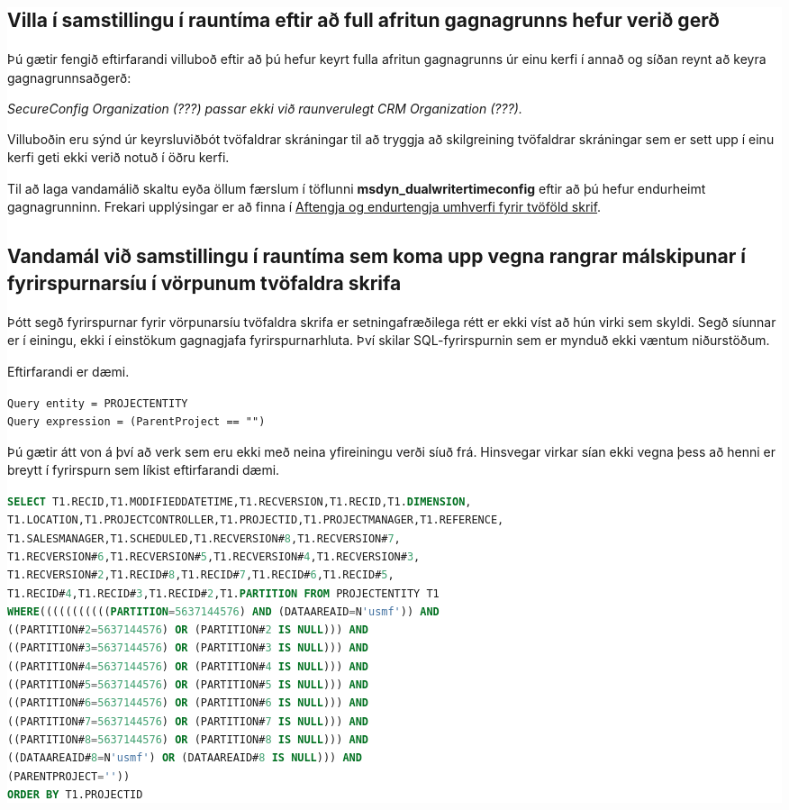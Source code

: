## <a name="live-synchronization-error-after-you-do-a-full-database-copy"></a>Villa í samstillingu í rauntíma eftir að full afritun gagnagrunns hefur verið gerð

Þú gætir fengið eftirfarandi villuboð eftir að þú hefur keyrt fulla afritun gagnagrunns úr einu kerfi í annað og síðan reynt að keyra gagnagrunnsaðgerð:

*SecureConfig Organization (???) passar ekki við raunverulegt CRM Organization (???).*

Villuboðin eru sýnd úr keyrsluviðbót tvöfaldrar skráningar til að tryggja að skilgreining tvöfaldrar skráningar sem er sett upp í einu kerfi geti ekki verið notuð í öðru kerfi.

Til að laga vandamálið skaltu eyða öllum færslum í töflunni **msdyn_dualwritertimeconfig** eftir að þú hefur endurheimt gagnagrunninn. Frekari upplýsingar er að finna í [Aftengja og endurtengja umhverfi fyrir tvöföld skrif](relink-environments.md).

## <a name="live-synchronization-issues-that-are-caused-by-incorrect-query-filter-syntax-on-the-dual-write-maps"></a>Vandamál við samstillingu í rauntíma sem koma upp vegna rangrar málskipunar í fyrirspurnarsíu í vörpunum tvöfaldra skrifa

Þótt segð fyrirspurnar fyrir vörpunarsíu tvöfaldra skrifa er setningafræðilega rétt er ekki víst að hún virki sem skyldi. Segð síunnar er í einingu, ekki í einstökum gagnagjafa fyrirspurnarhluta. Því skilar SQL-fyrirspurnin sem er mynduð ekki væntum niðurstöðum.

Eftirfarandi er dæmi.

```dos
Query entity = PROJECTENTITY
Query expression = (ParentProject == "")
```

Þú gætir átt von á því að verk sem eru ekki með neina yfireiningu verði síuð frá. Hinsvegar virkar sían ekki vegna þess að henni er breytt í fyrirspurn sem líkist eftirfarandi dæmi.

```sql
SELECT T1.RECID,T1.MODIFIEDDATETIME,T1.RECVERSION,T1.RECID,T1.DIMENSION,
T1.LOCATION,T1.PROJECTCONTROLLER,T1.PROJECTID,T1.PROJECTMANAGER,T1.REFERENCE,
T1.SALESMANAGER,T1.SCHEDULED,T1.RECVERSION#8,T1.RECVERSION#7,
T1.RECVERSION#6,T1.RECVERSION#5,T1.RECVERSION#4,T1.RECVERSION#3,
T1.RECVERSION#2,T1.RECID#8,T1.RECID#7,T1.RECID#6,T1.RECID#5,
T1.RECID#4,T1.RECID#3,T1.RECID#2,T1.PARTITION FROM PROJECTENTITY T1 
WHERE(((((((((((PARTITION=5637144576) AND (DATAAREAID=N'usmf')) AND 
((PARTITION#2=5637144576) OR (PARTITION#2 IS NULL))) AND 
((PARTITION#3=5637144576) OR (PARTITION#3 IS NULL))) AND 
((PARTITION#4=5637144576) OR (PARTITION#4 IS NULL))) AND 
((PARTITION#5=5637144576) OR (PARTITION#5 IS NULL))) AND 
((PARTITION#6=5637144576) OR (PARTITION#6 IS NULL))) AND 
((PARTITION#7=5637144576) OR (PARTITION#7 IS NULL))) AND 
((PARTITION#8=5637144576) OR (PARTITION#8 IS NULL))) AND 
((DATAAREAID#8=N'usmf') OR (DATAAREAID#8 IS NULL))) AND 
(PARENTPROJECT='')) 
ORDER BY T1.PROJECTID
```
